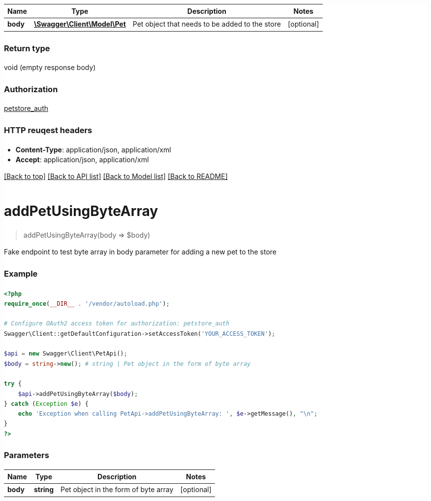 Name | Type | Description  | Notes
------------- | ------------- | ------------- | -------------
 **body** | [**\Swagger\Client\Model\Pet**](\Swagger\Client\Model\Pet.md)| Pet object that needs to be added to the store | [optional] 

### Return type

void (empty response body)

### Authorization

[petstore_auth](../README.md#petstore_auth)

### HTTP reuqest headers

 - **Content-Type**: application/json, application/xml
 - **Accept**: application/json, application/xml

[[Back to top]](#) [[Back to API list]](../README.md#documentation-for-api-endpoints) [[Back to Model list]](../README.md#documentation-for-models) [[Back to README]](../README.md)

# **addPetUsingByteArray**
> addPetUsingByteArray(body => $body)

Fake endpoint to test byte array in body parameter for adding a new pet to the store



### Example 
```php
<?php
require_once(__DIR__ . '/vendor/autoload.php');

# Configure OAuth2 access token for authorization: petstore_auth
Swagger\Client::getDefaultConfiguration->setAccessToken('YOUR_ACCESS_TOKEN');

$api = new Swagger\Client\PetApi();
$body = string->new(); # string | Pet object in the form of byte array

try { 
    $api->addPetUsingByteArray($body);
} catch (Exception $e) {
    echo 'Exception when calling PetApi->addPetUsingByteArray: ', $e->getMessage(), "\n";
} 
?>
```

### Parameters

Name | Type | Description  | Notes
------------- | ------------- | ------------- | -------------
 **body** | **string**| Pet object in the form of byte array | [optional] 
